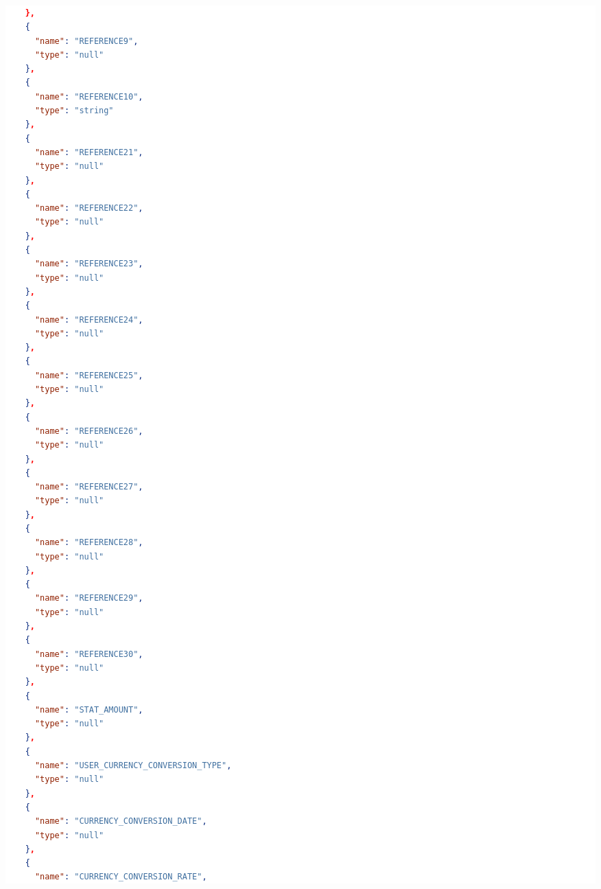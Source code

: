 ```json
    },
    {
      "name": "REFERENCE9",
      "type": "null"
    },
    {
      "name": "REFERENCE10",
      "type": "string"
    },
    {
      "name": "REFERENCE21",
      "type": "null"
    },
    {
      "name": "REFERENCE22",
      "type": "null"
    },
    {
      "name": "REFERENCE23",
      "type": "null"
    },
    {
      "name": "REFERENCE24",
      "type": "null"
    },
    {
      "name": "REFERENCE25",
      "type": "null"
    },
    {
      "name": "REFERENCE26",
      "type": "null"
    },
    {
      "name": "REFERENCE27",
      "type": "null"
    },
    {
      "name": "REFERENCE28",
      "type": "null"
    },
    {
      "name": "REFERENCE29",
      "type": "null"
    },
    {
      "name": "REFERENCE30",
      "type": "null"
    },
    {
      "name": "STAT_AMOUNT",
      "type": "null"
    },
    {
      "name": "USER_CURRENCY_CONVERSION_TYPE",
      "type": "null"
    },
    {
      "name": "CURRENCY_CONVERSION_DATE",
      "type": "null"
    },
    {
      "name": "CURRENCY_CONVERSION_RATE",
```